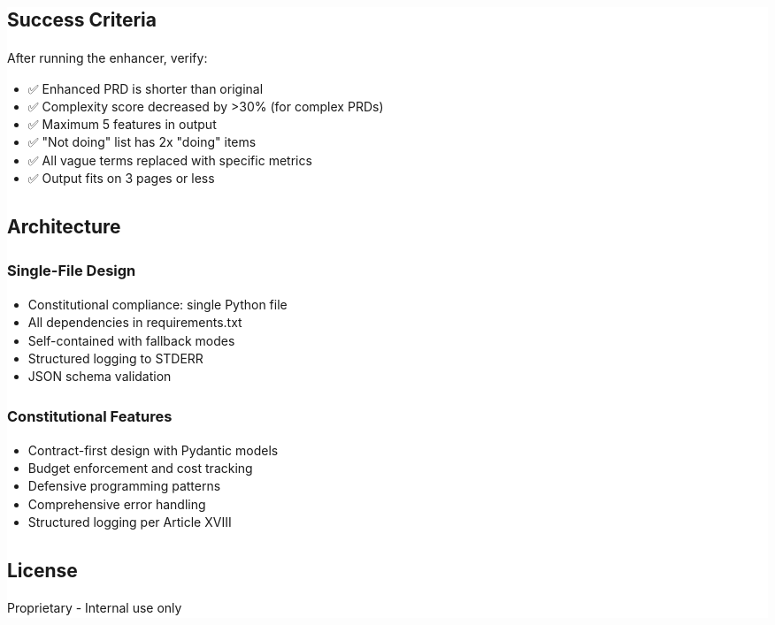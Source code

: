 ## Success Criteria

After running the enhancer, verify:
- ✅ Enhanced PRD is shorter than original
- ✅ Complexity score decreased by >30% (for complex PRDs)
- ✅ Maximum 5 features in output
- ✅ "Not doing" list has 2x "doing" items
- ✅ All vague terms replaced with specific metrics
- ✅ Output fits on 3 pages or less

## Architecture

### Single-File Design
- Constitutional compliance: single Python file
- All dependencies in requirements.txt
- Self-contained with fallback modes
- Structured logging to STDERR
- JSON schema validation

### Constitutional Features
- Contract-first design with Pydantic models
- Budget enforcement and cost tracking
- Defensive programming patterns
- Comprehensive error handling
- Structured logging per Article XVIII

## License

Proprietary - Internal use only